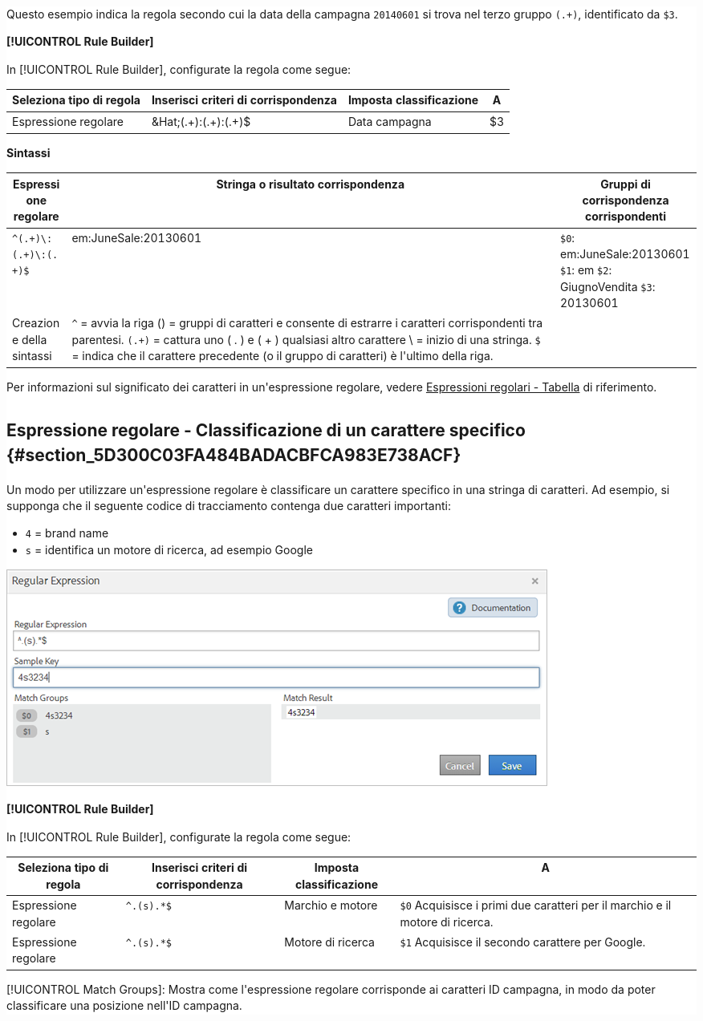 Questo esempio indica la regola secondo cui la data della campagna `20140601` si trova nel terzo gruppo `(.+)`, identificato da `$3`.

**[!UICONTROL Rule Builder]**

In [!UICONTROL Rule Builder], configurate la regola come segue:

| Seleziona tipo di regola | Inserisci criteri di corrispondenza | Imposta classificazione | A |
|---|---|---|---|
| Espressione regolare | &amp;Hat;(.+)\:(.+)\:(.+)$ | Data campagna | $3 |

**Sintassi**

| Espressione regolare | Stringa o risultato corrispondenza | Gruppi di corrispondenza corrispondenti |
|--- |--- |--- |
| `^(.+)\:(.+)\:(.+)$` | em:JuneSale:20130601 | `$0`: em:JuneSale:20130601 `$1`: em `$2`: GiugnoVendita `$3`: 20130601 |
| Creazione della sintassi | `^` = avvia la riga () = gruppi di caratteri e consente di estrarre i caratteri corrispondenti tra parentesi.  `(.+)` = cattura uno ( . ) e ( + ) qualsiasi altro carattere \ = inizio di una stringa.  `$` = indica che il carattere precedente (o il gruppo di caratteri) è l'ultimo della riga. |

Per informazioni sul significato dei caratteri in un'espressione regolare, vedere [Espressioni regolari - Tabella](../../../components/c-classifications2/crb/classification-quickstart-rules.md#section_0211DCB1760042099CCD3ED7A665D716) di riferimento.

## Espressione regolare - Classificazione di un carattere specifico {#section_5D300C03FA484BADACBFCA983E738ACF}

Un modo per utilizzare un'espressione regolare è classificare un carattere specifico in una stringa di caratteri. Ad esempio, si supponga che il seguente codice di tracciamento contenga due caratteri importanti:

[!UICONTROL Sample Key]: `4s3234`

* `4` = brand name
* `s` = identifica un motore di ricerca, ad esempio Google

![](assets/regex_char_position.png)

**[!UICONTROL Rule Builder]**

In [!UICONTROL Rule Builder], configurate la regola come segue:

| Seleziona tipo di regola | Inserisci criteri di corrispondenza | Imposta classificazione | A |
|--- |--- |--- |--- |
| Espressione regolare | `^.(s).*$` | Marchio e motore | `$0` Acquisisce i primi due caratteri per il marchio e il motore di ricerca. |
| Espressione regolare | `^.(s).*$` | Motore di ricerca | `$1` Acquisisce il secondo carattere per Google. |


[!UICONTROL Sample Key]: `em:JuneSale:20130601`
[!UICONTROL Regular Expression]: `^(.+)\:(.+)\:(.+)$`
[!UICONTROL Match Groups]: Mostra come l'espressione regolare corrisponde ai caratteri ID campagna, in modo da poter classificare una posizione nell'ID campagna.